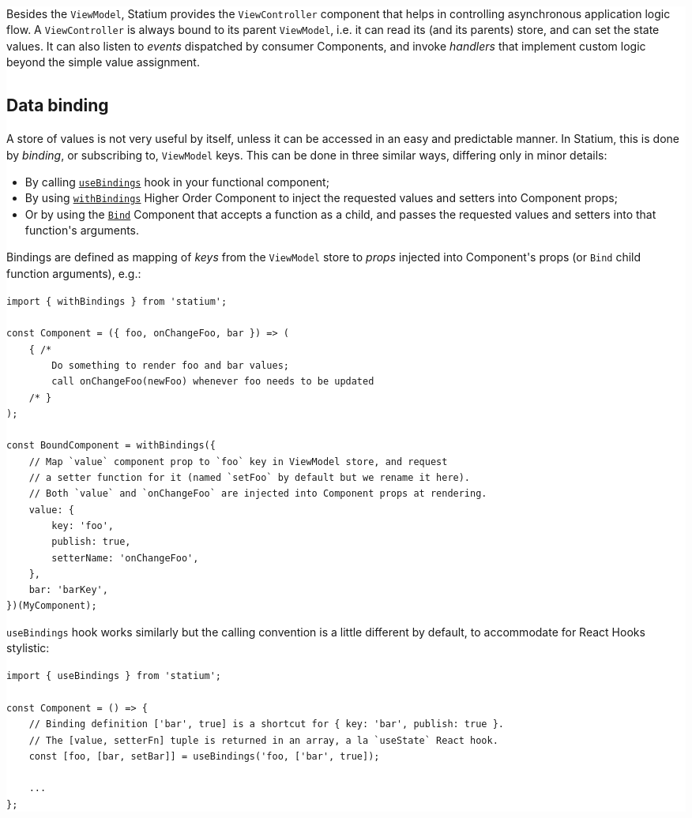 Besides the `ViewModel`, Statium provides the `ViewController` component that helps in
controlling asynchronous application logic flow. A `ViewController` is always bound to
its parent `ViewModel`, i.e. it can read its (and its parents) store, and can set
the state values. It can also listen to _events_ dispatched by consumer Components,
and invoke _handlers_ that implement custom logic beyond the simple value assignment.

## Data binding

A store of values is not very useful by itself, unless it can be accessed in an easy
and predictable manner. In Statium, this is done by _binding_, or subscribing to,
`ViewModel` keys. This can be done in three similar ways, differing only in minor
details:

* By calling [`useBindings`](docs/useBindings.md) hook in your functional component;
* By using [`withBindings`](docs/withBindings.md) Higher Order Component to inject
the requested values and setters into Component props;
* Or by using the [`Bind`](docs/Bind.md) Component that accepts a function as a child,
and passes the requested values and setters into that function's arguments.

Bindings are defined as mapping of _keys_ from the `ViewModel` store to _props_
injected into Component's props (or `Bind` child function arguments), e.g.:

    import { withBindings } from 'statium';

    const Component = ({ foo, onChangeFoo, bar }) => (
        { /*
            Do something to render foo and bar values;
            call onChangeFoo(newFoo) whenever foo needs to be updated
        /* }
    );

    const BoundComponent = withBindings({
        // Map `value` component prop to `foo` key in ViewModel store, and request
        // a setter function for it (named `setFoo` by default but we rename it here).
        // Both `value` and `onChangeFoo` are injected into Component props at rendering.
        value: {
            key: 'foo',
            publish: true,
            setterName: 'onChangeFoo',
        },
        bar: 'barKey',
    })(MyComponent);

`useBindings` hook works similarly but the calling convention is a little different
by default, to accommodate for React Hooks stylistic:

    import { useBindings } from 'statium';

    const Component = () => {
        // Binding definition ['bar', true] is a shortcut for { key: 'bar', publish: true }.
        // The [value, setterFn] tuple is returned in an array, a la `useState` React hook.
        const [foo, [bar, setBar]] = useBindings('foo, ['bar', true]);
    
        ...
    };
